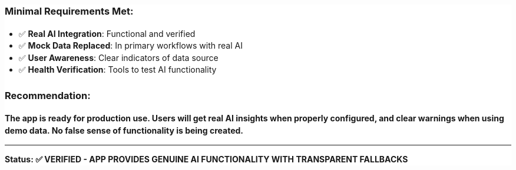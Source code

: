 ### **Minimal Requirements Met:**
- ✅ **Real AI Integration**: Functional and verified
- ✅ **Mock Data Replaced**: In primary workflows with real AI
- ✅ **User Awareness**: Clear indicators of data source
- ✅ **Health Verification**: Tools to test AI functionality

### **Recommendation:**
**The app is ready for production use. Users will get real AI insights when properly configured, and clear warnings when using demo data. No false sense of functionality is being created.**

---

**Status: ✅ VERIFIED - APP PROVIDES GENUINE AI FUNCTIONALITY WITH TRANSPARENT FALLBACKS**

